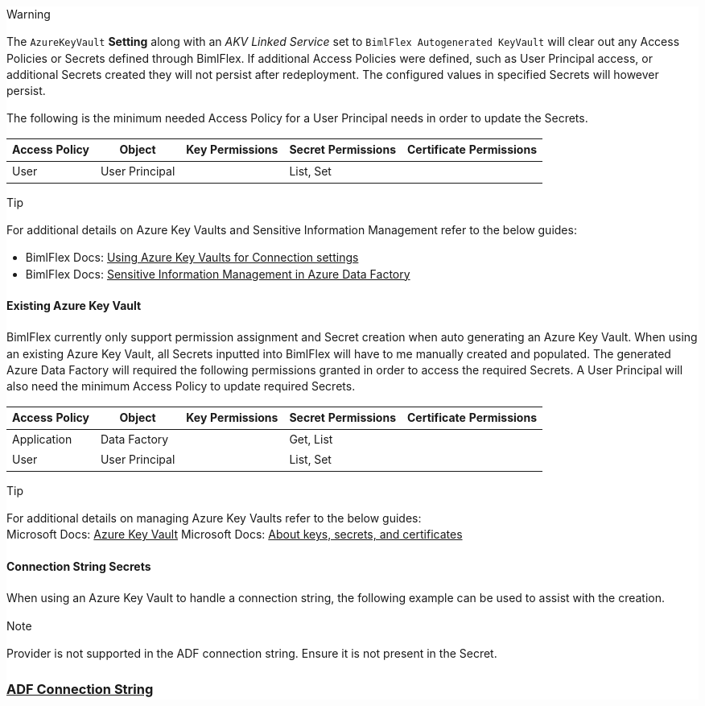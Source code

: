 > [!WARNING]
> The `AzureKeyVault` **Setting** along with an *AKV Linked Service* set to `BimlFlex Autogenerated KeyVault` will clear out any Access Policies or Secrets defined through BimlFlex.
> If additional Access Policies were defined, such as User Principal access, or additional Secrets created they will not persist after redeployment.
> The configured values in specified Secrets will however persist.

The following is the minimum needed Access Policy for a User Principal needs in order to update the Secrets.

| Access Policy | Object         | Key Permissions | Secret Permissions | Certificate Permissions |
| ------------- | -------------- | --------------- | ------------------ | ----------------------- |
| User          | User Principal |                 | List, Set          |                         |

> [!TIP]
> For additional details on Azure Key Vaults and Sensitive Information Management refer to the below guides:
>
> * BimlFlex Docs: [Using Azure Key Vaults for Connection settings](xref:linked-service-azure-key-vault)
> * BimlFlex Docs: [Sensitive Information Management in Azure Data Factory](xref:sensitive-info-management)

#### Existing Azure Key Vault

BimlFlex currently only support permission assignment and Secret creation when auto generating an Azure Key Vault.
When using an existing Azure Key Vault, all Secrets inputted into BimlFlex will have to me manually created and populated.
The generated Azure Data Factory will required the following permissions granted in order to access the required Secrets.
A User Principal will also need the minimum Access Policy to update required Secrets.

| Access Policy | Object         | Key Permissions | Secret Permissions | Certificate Permissions |
| ------------- | -------------- | --------------- | ------------------ | ----------------------- |
| Application   | Data Factory   |                 | Get, List          |                         |
| User          | User Principal |                 | List, Set          |                         |

> [!TIP]
> For additional details on managing Azure Key Vaults refer to the below guides:  
> Microsoft Docs: [Azure Key Vault](https://docs.microsoft.com/en-us/azure/key-vault/)
> Microsoft Docs: [About keys, secrets, and certificates](https://docs.microsoft.com/en-us/azure/key-vault/general/about-keys-secrets-certificates)

#### Connection String Secrets

When using an Azure Key Vault to handle a connection string, the following example can be used to assist with the creation.

> [!NOTE]
> Provider is not supported in the ADF connection string.  Ensure it is not present in the Secret.

### [ADF Connection String](#tab/connection-string-adf)
